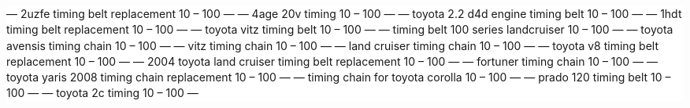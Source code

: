 —
2uzfe timing belt replacement
10 – 100
—
—
4age 20v timing
10 – 100
—
—
toyota 2.2 d4d engine timing belt
10 – 100
—
—
1hdt timing belt replacement
10 – 100
—
—
toyota vitz timing belt
10 – 100
—
—
timing belt 100 series landcruiser
10 – 100
—
—
toyota avensis timing chain
10 – 100
—
—
vitz timing chain
10 – 100
—
—
land cruiser timing chain
10 – 100
—
—
toyota v8 timing belt replacement
10 – 100
—
—
2004 toyota land cruiser timing belt replacement
10 – 100
—
—
fortuner timing chain
10 – 100
—
—
toyota yaris 2008 timing chain replacement
10 – 100
—
—
timing chain for toyota corolla
10 – 100
—
—
prado 120 timing belt
10 – 100
—
—
toyota 2c timing
10 – 100
—